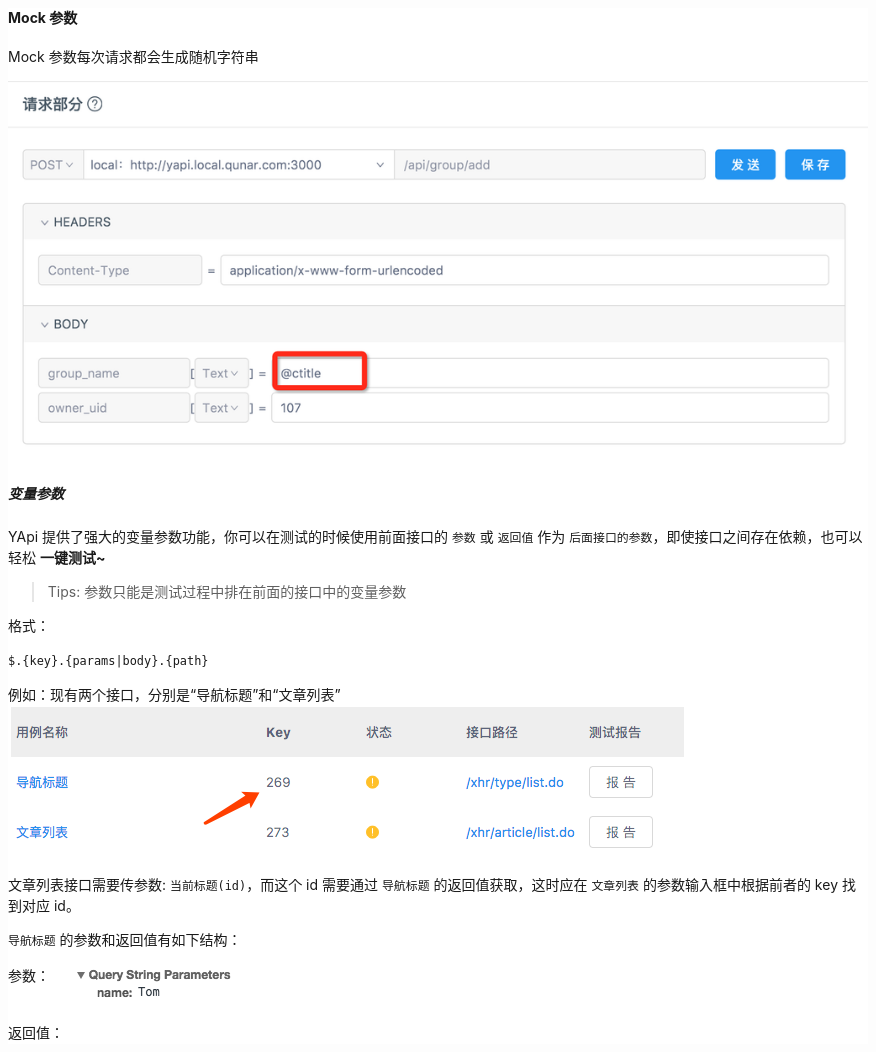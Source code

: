 #### Mock 参数

Mock 参数每次请求都会生成随机字符串

<img  class="doc-img" style="width:100%" src="./images/usage/case-edit.jpg"  />

##### 变量参数

YApi 提供了强大的变量参数功能，你可以在测试的时候使用前面接口的 `参数` 或 `返回值` 作为 `后面接口的参数`，即使接口之间存在依赖，也可以轻松 **一键测试~**

> Tips: 参数只能是测试过程中排在前面的接口中的变量参数

格式：

```
$.{key}.{params|body}.{path}
```

例如：现有两个接口，分别是“导航标题”和“文章列表”
<img class="doc-img" style="width: 678px;" src="./images/usage/case_key_list.png" />

文章列表接口需要传参数: `当前标题(id)`，而这个 id 需要通过 `导航标题` 的返回值获取，这时应在 `文章列表` 的参数输入框中根据前者的 key 找到对应 id。

`导航标题` 的参数和返回值有如下结构：

<div style="margin: 16px 0;">
  <span style="display: inline-block; width: 60px;vertical-align: top;">参数：</span>
  <img style="width: 165px;" src="./images/usage/case_key_res_query.png" />
</div>
<div style="margin: 16px 0;">
  <span style="display: inline-block; width: 60px;vertical-align: top;">返回值：</span>